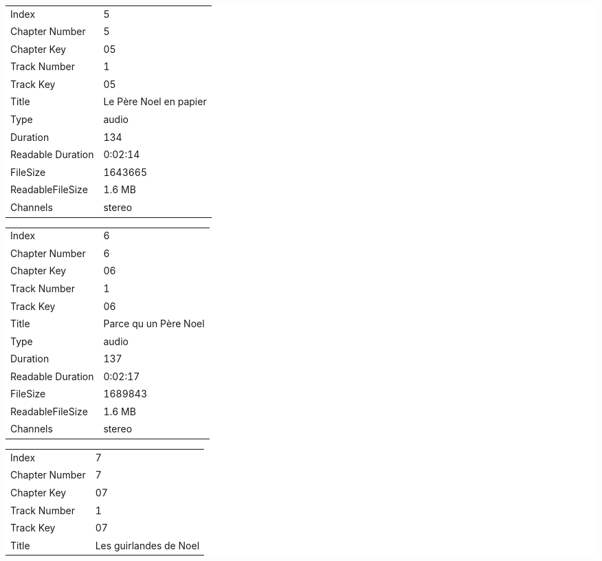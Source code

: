 |  |  |
| - | - |
| Index | 5 |
| Chapter Number | 5 |
| Chapter Key | 05 |
| Track Number | 1 |
| Track Key | 05 |
| Title | Le Père Noel en papier |
| Type | audio |
| Duration | 134 |
| Readable Duration | 0:02:14 |
| FileSize | 1643665 |
| ReadableFileSize | 1.6 MB |
| Channels | stereo |

|  |  |
| - | - |
| Index | 6 |
| Chapter Number | 6 |
| Chapter Key | 06 |
| Track Number | 1 |
| Track Key | 06 |
| Title | Parce qu un Père Noel |
| Type | audio |
| Duration | 137 |
| Readable Duration | 0:02:17 |
| FileSize | 1689843 |
| ReadableFileSize | 1.6 MB |
| Channels | stereo |

|  |  |
| - | - |
| Index | 7 |
| Chapter Number | 7 |
| Chapter Key | 07 |
| Track Number | 1 |
| Track Key | 07 |
| Title | Les guirlandes de Noel |